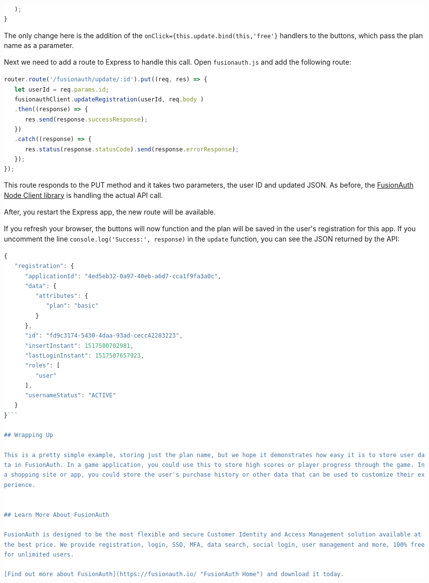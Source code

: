 ```jsx
   );
}
```

The only change here is the addition of the ```onClick={this.update.bind(this,'free'}``` handlers to the buttons, which pass the plan name as a parameter.

Next we need to add a route to Express to handle this call. Open ```fusionauth.js``` and add the following route:

```js
router.route('/fusionauth/update/:id').put((req, res) => {
   let userId = req.params.id;
   fusionauthClient.updateRegistration(userId, req.body )
   .then((response) => {
      res.send(response.successResponse);
   })
   .catch((response) => {
      res.status(response.statusCode).send(response.errorResponse);
   });
});
```

This route responds to the PUT method and it takes two parameters, the user ID and updated JSON. As before, the [FusionAuth Node Client library](https://github.com/FusionAuth/fusionauth-node-client/blob/master/lib/FusionAuthClient.js "Jump to GitHub/FusionAuth") is handling the actual API call.

After, you restart the Express app, the new route will be available.

If you refresh your browser, the buttons will now function and the plan will be saved in the user's registration for this app. If you uncomment the line ```console.log('Success:', response)``` in the ```update``` function, you can see the JSON returned by the API:

```js
{
   "registration": {
      "applicationId": "4ed5eb32-0a97-40eb-a6d7-cca1f9fa3a0c",
      "data": {
         "attributes": {
            "plan": "basic"
         }
      },
      "id": "fd9c3174-5430-4daa-93ad-cecc42283223",
      "insertInstant": 1517500702981,
      "lastLoginInstant": 1517507657923,
      "roles": [
         "user"
      ],
      "usernameStatus": "ACTIVE"
   }
}```

## Wrapping Up

This is a pretty simple example, storing just the plan name, but we hope it demonstrates how easy it is to store user data in FusionAuth. In a game application, you could use this to store high scores or player progress through the game. In a shopping site or app, you could store the user's purchase history or other data that can be used to customize their experience.


## Learn More About FusionAuth

FusionAuth is designed to be the most flexible and secure Customer Identity and Access Management solution available at the best price. We provide registration, login, SSO, MFA, data search, social login, user management and more, 100% free for unlimited users.

[Find out more about FusionAuth](https://fusionauth.io/ "FusionAuth Home") and download it today.
```